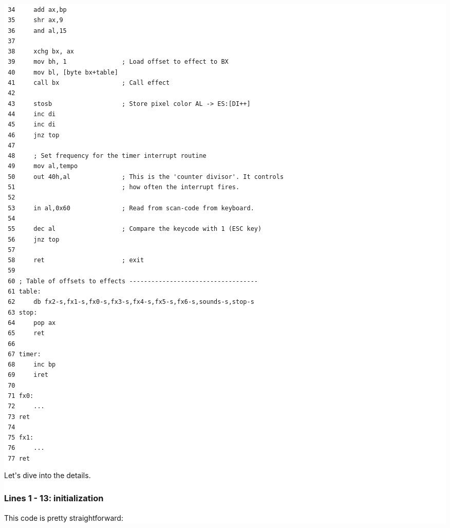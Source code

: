 ```
 34     add ax,bp
 35     shr ax,9
 36     and al,15
 37 
 38     xchg bx, ax
 39     mov bh, 1               ; Load offset to effect to BX
 40     mov bl, [byte bx+table]
 41     call bx                 ; Call effect
 42 
 43     stosb                   ; Store pixel color AL -> ES:[DI++]
 44     inc di
 45     inc di
 46     jnz top
 47 
 48     ; Set frequency for the timer interrupt routine
 49     mov al,tempo
 50     out 40h,al              ; This is the 'counter divisor'. It controls
 51                             ; how often the interrupt fires.
 52 
 53     in al,0x60              ; Read from scan-code from keyboard.
 54 
 55     dec al                  ; Compare the keycode with 1 (ESC key)
 56     jnz top
 57 
 58     ret                     ; exit
 59 
 60 ; Table of offsets to effects -----------------------------------
 61 table:
 62     db fx2-s,fx1-s,fx0-s,fx3-s,fx4-s,fx5-s,fx6-s,sounds-s,stop-s
 63 stop:
 64     pop ax
 65     ret
 66 
 67 timer:
 68     inc bp
 69     iret
 70 
 71 fx0:
 72     ...
 73 ret
 74 
 75 fx1:
 76     ...
 77 ret
```

Let's dive into the details.

### Lines 1 - 13: initialization

This code is pretty straightforward:
